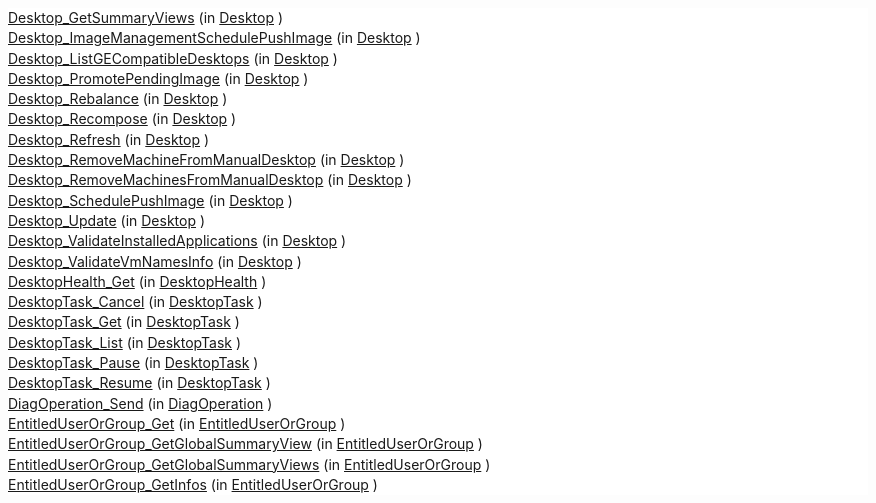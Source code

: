 [Desktop_GetSummaryViews](vdi.resources.Desktop.md#getSummaryViews "Desktop_GetSummaryViews \(in Desktop \)") (in [Desktop](vdi.resources.Desktop.md "Desktop_GetSummaryViews \(in Desktop \)") )  
[Desktop_ImageManagementSchedulePushImage](vdi.resources.Desktop.md#imageManagementSchedulePushImage "Desktop_ImageManagementSchedulePushImage \(in Desktop \)") (in [Desktop](vdi.resources.Desktop.md "Desktop_ImageManagementSchedulePushImage \(in Desktop \)") )  
[Desktop_ListGECompatibleDesktops](vdi.resources.Desktop.md#listGECompatibleDesktops "Desktop_ListGECompatibleDesktops \(in Desktop \)") (in [Desktop](vdi.resources.Desktop.md "Desktop_ListGECompatibleDesktops \(in Desktop \)") )  
[Desktop_PromotePendingImage](vdi.resources.Desktop.md#promotePendingImage "Desktop_PromotePendingImage \(in Desktop \)") (in [Desktop](vdi.resources.Desktop.md "Desktop_PromotePendingImage \(in Desktop \)") )  
[Desktop_Rebalance](vdi.resources.Desktop.md#rebalance "Desktop_Rebalance \(in Desktop \)") (in [Desktop](vdi.resources.Desktop.md "Desktop_Rebalance \(in Desktop \)") )  
[Desktop_Recompose](vdi.resources.Desktop.md#recompose "Desktop_Recompose \(in Desktop \)") (in [Desktop](vdi.resources.Desktop.md "Desktop_Recompose \(in Desktop \)") )  
[Desktop_Refresh](vdi.resources.Desktop.md#refresh "Desktop_Refresh \(in Desktop \)") (in [Desktop](vdi.resources.Desktop.md "Desktop_Refresh \(in Desktop \)") )  
[Desktop_RemoveMachineFromManualDesktop](vdi.resources.Desktop.md#removeMachineFromManualDesktop "Desktop_RemoveMachineFromManualDesktop \(in Desktop \)") (in [Desktop](vdi.resources.Desktop.md "Desktop_RemoveMachineFromManualDesktop \(in Desktop \)") )  
[Desktop_RemoveMachinesFromManualDesktop](vdi.resources.Desktop.md#removeMachinesFromManualDesktop "Desktop_RemoveMachinesFromManualDesktop \(in Desktop \)") (in [Desktop](vdi.resources.Desktop.md "Desktop_RemoveMachinesFromManualDesktop \(in Desktop \)") )  
[Desktop_SchedulePushImage](vdi.resources.Desktop.md#schedulePushImage "Desktop_SchedulePushImage \(in Desktop \)") (in [Desktop](vdi.resources.Desktop.md "Desktop_SchedulePushImage \(in Desktop \)") )  
[Desktop_Update](vdi.resources.Desktop.md#update "Desktop_Update \(in Desktop \)") (in [Desktop](vdi.resources.Desktop.md "Desktop_Update \(in Desktop \)") )  
[Desktop_ValidateInstalledApplications](vdi.resources.Desktop.md#validateInstalledApplications "Desktop_ValidateInstalledApplications \(in Desktop \)") (in [Desktop](vdi.resources.Desktop.md "Desktop_ValidateInstalledApplications \(in Desktop \)") )  
[Desktop_ValidateVmNamesInfo](vdi.resources.Desktop.md#validateVmNamesInfo "Desktop_ValidateVmNamesInfo \(in Desktop \)") (in [Desktop](vdi.resources.Desktop.md "Desktop_ValidateVmNamesInfo \(in Desktop \)") )  
[DesktopHealth_Get](../2406/vdi.health.DesktopHealth.md#get "DesktopHealth_Get \(in DesktopHealth \)") (in [DesktopHealth](../2406/vdi.health.DesktopHealth.md "DesktopHealth_Get \(in DesktopHealth \)") )  
[DesktopTask_Cancel](../2406/vdi.task.DesktopTask.md#cancel "DesktopTask_Cancel \(in DesktopTask \)") (in [DesktopTask](../2406/vdi.task.DesktopTask.md "DesktopTask_Cancel \(in DesktopTask \)") )  
[DesktopTask_Get](../2406/vdi.task.DesktopTask.md#get "DesktopTask_Get \(in DesktopTask \)") (in [DesktopTask](../2406/vdi.task.DesktopTask.md "DesktopTask_Get \(in DesktopTask \)") )  
[DesktopTask_List](../2406/vdi.task.DesktopTask.md#list "DesktopTask_List \(in DesktopTask \)") (in [DesktopTask](../2406/vdi.task.DesktopTask.md "DesktopTask_List \(in DesktopTask \)") )  
[DesktopTask_Pause](../2406/vdi.task.DesktopTask.md#pause "DesktopTask_Pause \(in DesktopTask \)") (in [DesktopTask](../2406/vdi.task.DesktopTask.md "DesktopTask_Pause \(in DesktopTask \)") )  
[DesktopTask_Resume](../2406/vdi.task.DesktopTask.md#resume "DesktopTask_Resume \(in DesktopTask \)") (in [DesktopTask](../2406/vdi.task.DesktopTask.md "DesktopTask_Resume \(in DesktopTask \)") )  
[DiagOperation_Send](../2406/vdi.infrastructure.DiagOperation.md#send "DiagOperation_Send \(in DiagOperation \)") (in [DiagOperation](../2406/vdi.infrastructure.DiagOperation.md "DiagOperation_Send \(in DiagOperation \)") )  
[EntitledUserOrGroup_Get](../2406/vdi.users.EntitledUserOrGroup.md#get "EntitledUserOrGroup_Get \(in EntitledUserOrGroup \)") (in [EntitledUserOrGroup](../2406/vdi.users.EntitledUserOrGroup.md "EntitledUserOrGroup_Get \(in EntitledUserOrGroup \)") )  
[EntitledUserOrGroup_GetGlobalSummaryView](../2406/vdi.users.EntitledUserOrGroup.md#getGlobalSummaryView "EntitledUserOrGroup_GetGlobalSummaryView \(in EntitledUserOrGroup \)") (in [EntitledUserOrGroup](../2406/vdi.users.EntitledUserOrGroup.md "EntitledUserOrGroup_GetGlobalSummaryView \(in EntitledUserOrGroup \)") )  
[EntitledUserOrGroup_GetGlobalSummaryViews](../2406/vdi.users.EntitledUserOrGroup.md#getGlobalSummaryViews "EntitledUserOrGroup_GetGlobalSummaryViews \(in EntitledUserOrGroup \)") (in [EntitledUserOrGroup](../2406/vdi.users.EntitledUserOrGroup.md "EntitledUserOrGroup_GetGlobalSummaryViews \(in EntitledUserOrGroup \)") )  
[EntitledUserOrGroup_GetInfos](../2406/vdi.users.EntitledUserOrGroup.md#getInfos "EntitledUserOrGroup_GetInfos \(in EntitledUserOrGroup \)") (in [EntitledUserOrGroup](../2406/vdi.users.EntitledUserOrGroup.md "EntitledUserOrGroup_GetInfos \(in EntitledUserOrGroup \)") )  